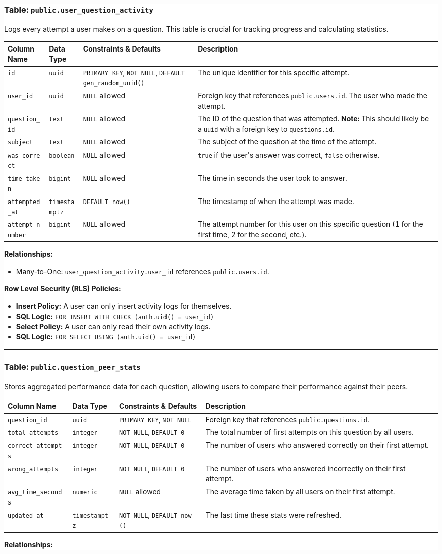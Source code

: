 
### Table: `public.user_question_activity`

Logs every attempt a user makes on a question. This table is crucial for tracking progress and calculating statistics.

| Column Name      | Data Type     | Constraints & Defaults                                 | Description                                                                                                               |
| :--------------- | :------------ | :----------------------------------------------------- | :------------------------------------------------------------------------------------------------------------------------ |
| `id`             | `uuid`        | `PRIMARY KEY`, `NOT NULL`, `DEFAULT gen_random_uuid()` | The unique identifier for this specific attempt.                                                                          |
| `user_id`        | `uuid`        | `NULL` allowed                                         | Foreign key that references `public.users.id`. The user who made the attempt.                                             |
| `question_id`    | `text`        | `NULL` allowed                                         | The ID of the question that was attempted. **Note:** This should likely be a `uuid` with a foreign key to `questions.id`. |
| `subject`        | `text`        | `NULL` allowed                                         | The subject of the question at the time of the attempt.                                                                   |
| `was_correct`    | `boolean`     | `NULL` allowed                                         | `true` if the user's answer was correct, `false` otherwise.                                                               |
| `time_taken`     | `bigint`      | `NULL` allowed                                         | The time in seconds the user took to answer.                                                                              |
| `attempted_at`   | `timestamptz` | `DEFAULT now()`                                        | The timestamp of when the attempt was made.                                                                               |
| `attempt_number` | `bigint`      | `NULL` allowed                                         | The attempt number for this user on this specific question (1 for the first time, 2 for the second, etc.).                |

**Relationships:**

- Many-to-One: `user_question_activity.user_id` references `public.users.id`.

**Row Level Security (RLS) Policies:**

- **Insert Policy:** A user can only insert activity logs for themselves.
- **SQL Logic:** `FOR INSERT WITH CHECK (auth.uid() = user_id)`
- **Select Policy:** A user can only read their own activity logs.
- **SQL Logic:** `FOR SELECT USING (auth.uid() = user_id)`

---

### Table: `public.question_peer_stats`

Stores aggregated performance data for each question, allowing users to compare their performance against their peers.

| Column Name        | Data Type     | Constraints & Defaults      | Description                                                          |
| :----------------- | :------------ | :-------------------------- | :------------------------------------------------------------------- |
| `question_id`      | `uuid`        | `PRIMARY KEY`, `NOT NULL`   | Foreign key that references `public.questions.id`.                   |
| `total_attempts`   | `integer`     | `NOT NULL`, `DEFAULT 0`     | The total number of first attempts on this question by all users.    |
| `correct_attempts` | `integer`     | `NOT NULL`, `DEFAULT 0`     | The number of users who answered correctly on their first attempt.   |
| `wrong_attempts`   | `integer`     | `NOT NULL`, `DEFAULT 0`     | The number of users who answered incorrectly on their first attempt. |
| `avg_time_seconds` | `numeric`     | `NULL` allowed              | The average time taken by all users on their first attempt.          |
| `updated_at`       | `timestamptz` | `NOT NULL`, `DEFAULT now()` | The last time these stats were refreshed.                            |

**Relationships:**
